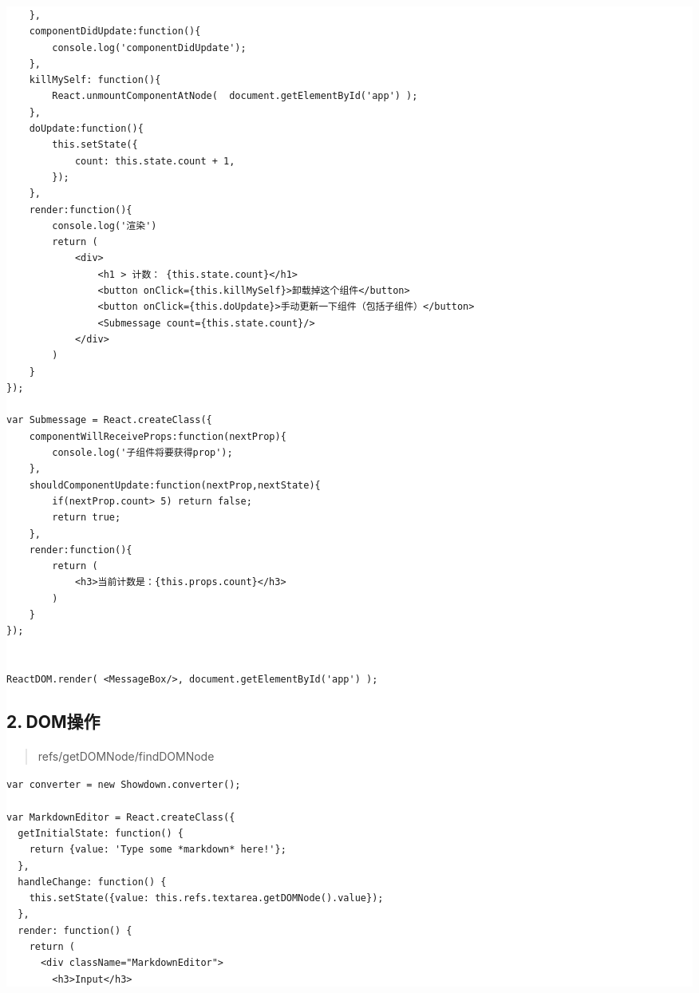 ```
	},
	componentDidUpdate:function(){
		console.log('componentDidUpdate');
	},
	killMySelf: function(){
		React.unmountComponentAtNode(  document.getElementById('app') );
	},
	doUpdate:function(){
		this.setState({
			count: this.state.count + 1,
		});
	},
	render:function(){
		console.log('渲染')
		return (
			<div>
				<h1 > 计数： {this.state.count}</h1>
				<button onClick={this.killMySelf}>卸载掉这个组件</button>
				<button onClick={this.doUpdate}>手动更新一下组件（包括子组件）</button>
				<Submessage count={this.state.count}/>
			</div>
		)
	}
});

var Submessage = React.createClass({
	componentWillReceiveProps:function(nextProp){
		console.log('子组件将要获得prop');
	},
	shouldComponentUpdate:function(nextProp,nextState){
		if(nextProp.count> 5) return false;
		return true;
	},
	render:function(){
		return (
			<h3>当前计数是：{this.props.count}</h3>
		)
	}
});


ReactDOM.render( <MessageBox/>, document.getElementById('app') );

```

## 2. DOM操作

> refs/getDOMNode/findDOMNode

```
var converter = new Showdown.converter();

var MarkdownEditor = React.createClass({
  getInitialState: function() {
    return {value: 'Type some *markdown* here!'};
  },
  handleChange: function() {
    this.setState({value: this.refs.textarea.getDOMNode().value});
  },
  render: function() {
    return (
      <div className="MarkdownEditor">
        <h3>Input</h3>
```